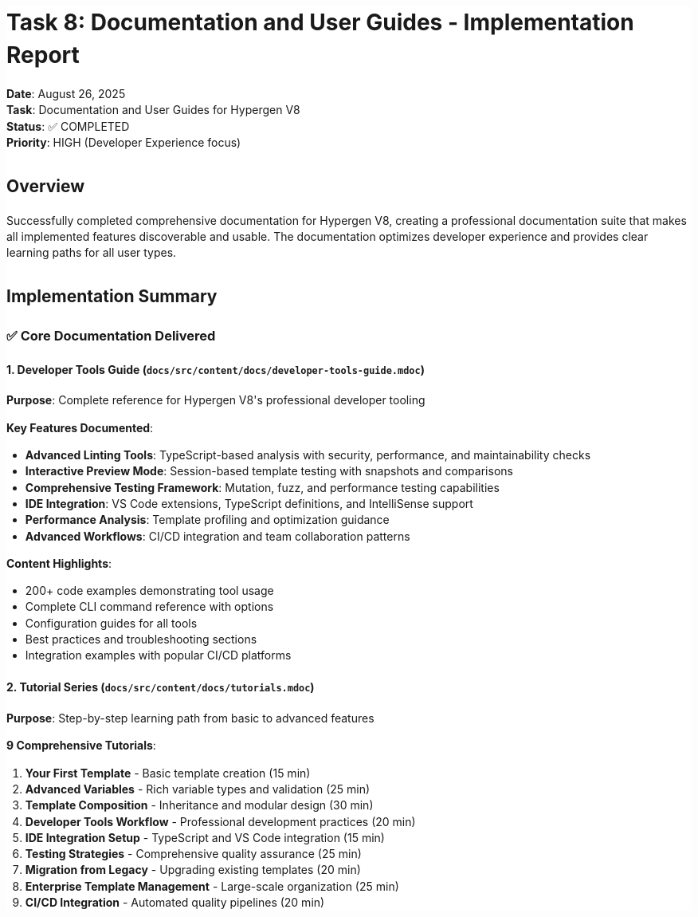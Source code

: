 # Task 8: Documentation and User Guides - Implementation Report

**Date**: August 26, 2025  
**Task**: Documentation and User Guides for Hypergen V8  
**Status**: ✅ COMPLETED  
**Priority**: HIGH (Developer Experience focus)

## Overview

Successfully completed comprehensive documentation for Hypergen V8, creating a professional documentation suite that makes all implemented features discoverable and usable. The documentation optimizes developer experience and provides clear learning paths for all user types.

## Implementation Summary

### ✅ Core Documentation Delivered

#### 1. **Developer Tools Guide** (`docs/src/content/docs/developer-tools-guide.mdoc`)
**Purpose**: Complete reference for Hypergen V8's professional developer tooling

**Key Features Documented**:
- **Advanced Linting Tools**: TypeScript-based analysis with security, performance, and maintainability checks
- **Interactive Preview Mode**: Session-based template testing with snapshots and comparisons  
- **Comprehensive Testing Framework**: Mutation, fuzz, and performance testing capabilities
- **IDE Integration**: VS Code extensions, TypeScript definitions, and IntelliSense support
- **Performance Analysis**: Template profiling and optimization guidance
- **Advanced Workflows**: CI/CD integration and team collaboration patterns

**Content Highlights**:
- 200+ code examples demonstrating tool usage
- Complete CLI command reference with options
- Configuration guides for all tools
- Best practices and troubleshooting sections
- Integration examples with popular CI/CD platforms

#### 2. **Tutorial Series** (`docs/src/content/docs/tutorials.mdoc`)
**Purpose**: Step-by-step learning path from basic to advanced features

**9 Comprehensive Tutorials**:
1. **Your First Template** - Basic template creation (15 min)
2. **Advanced Variables** - Rich variable types and validation (25 min)  
3. **Template Composition** - Inheritance and modular design (30 min)
4. **Developer Tools Workflow** - Professional development practices (20 min)
5. **IDE Integration Setup** - TypeScript and VS Code integration (15 min)
6. **Testing Strategies** - Comprehensive quality assurance (25 min)
7. **Migration from Legacy** - Upgrading existing templates (20 min)
8. **Enterprise Template Management** - Large-scale organization (25 min)
9. **CI/CD Integration** - Automated quality pipelines (20 min)
